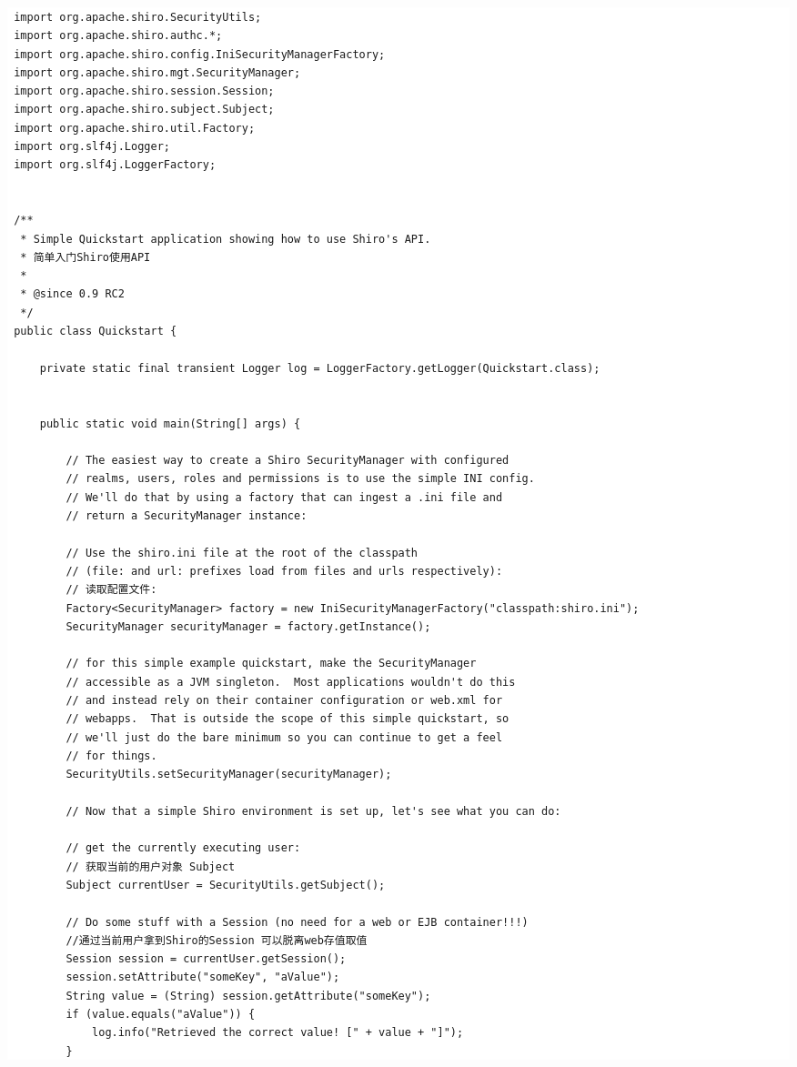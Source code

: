      import org.apache.shiro.SecurityUtils;
     import org.apache.shiro.authc.*;
     import org.apache.shiro.config.IniSecurityManagerFactory;
     import org.apache.shiro.mgt.SecurityManager;
     import org.apache.shiro.session.Session;
     import org.apache.shiro.subject.Subject;
     import org.apache.shiro.util.Factory;
     import org.slf4j.Logger;
     import org.slf4j.LoggerFactory;
     
     
     /**
      * Simple Quickstart application showing how to use Shiro's API.
      * 简单入门Shiro使用API
      *
      * @since 0.9 RC2
      */
     public class Quickstart {
     
         private static final transient Logger log = LoggerFactory.getLogger(Quickstart.class);
     
     
         public static void main(String[] args) {
     
             // The easiest way to create a Shiro SecurityManager with configured
             // realms, users, roles and permissions is to use the simple INI config.
             // We'll do that by using a factory that can ingest a .ini file and
             // return a SecurityManager instance:
     
             // Use the shiro.ini file at the root of the classpath
             // (file: and url: prefixes load from files and urls respectively):
             // 读取配置文件:
             Factory<SecurityManager> factory = new IniSecurityManagerFactory("classpath:shiro.ini");
             SecurityManager securityManager = factory.getInstance();
     
             // for this simple example quickstart, make the SecurityManager
             // accessible as a JVM singleton.  Most applications wouldn't do this
             // and instead rely on their container configuration or web.xml for
             // webapps.  That is outside the scope of this simple quickstart, so
             // we'll just do the bare minimum so you can continue to get a feel
             // for things.
             SecurityUtils.setSecurityManager(securityManager);
     
             // Now that a simple Shiro environment is set up, let's see what you can do:
     
             // get the currently executing user:
             // 获取当前的用户对象 Subject
             Subject currentUser = SecurityUtils.getSubject();
     
             // Do some stuff with a Session (no need for a web or EJB container!!!)
             //通过当前用户拿到Shiro的Session 可以脱离web存值取值
             Session session = currentUser.getSession();
             session.setAttribute("someKey", "aValue");
             String value = (String) session.getAttribute("someKey");
             if (value.equals("aValue")) {
                 log.info("Retrieved the correct value! [" + value + "]");
             }
     